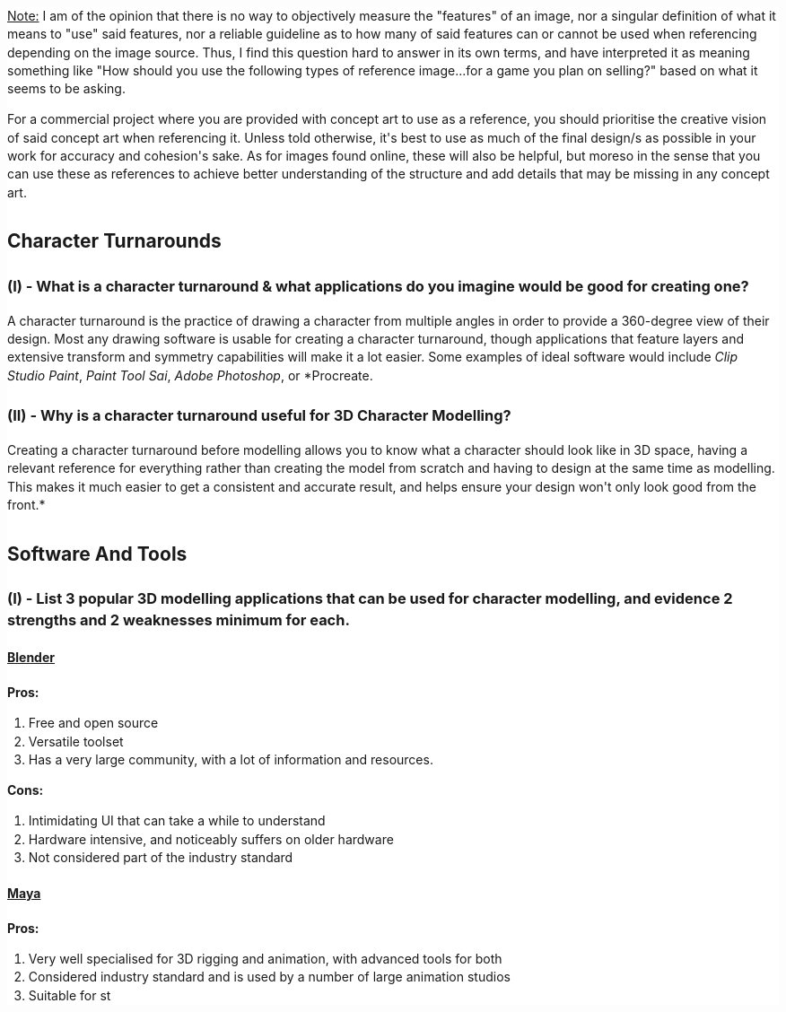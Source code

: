 <u>Note:</u> I am of the opinion that there is no way to objectively measure the "features" of an image, nor a singular definition of what it means to "use" said features, nor a reliable guideline as to how many of said features can or cannot be used when referencing depending on the image source. Thus, I find this question hard to answer in its own terms, and have interpreted it as meaning something like "How should you use the following types of reference image...for a game you plan on selling?" based on what it seems to be asking.

For a commercial project where you are provided with concept art to use as a reference, you should prioritise the creative vision of said concept art when referencing it. Unless told otherwise, it's best to use as much of the final design/s as possible in your work for accuracy and cohesion's sake. As for images found online, these will also be helpful, but moreso in the sense that you can use these as references to achieve better understanding of the structure and add details that may be missing in any concept art.
## Character Turnarounds
### (I) - What is a character turnaround & what applications do you imagine would be good for creating one?
A character turnaround is the practice of drawing a character from multiple angles in order to provide a 360-degree view of their design. Most any drawing software is usable for creating a character turnaround, though applications that feature layers and extensive transform and symmetry capabilities will make it a lot easier. Some examples of ideal software would include *Clip Studio Paint*, *Paint Tool Sai*, *Adobe Photoshop*, or *Procreate.
### (II) - Why is a character turnaround useful for 3D Character Modelling?
Creating a character turnaround before modelling allows you to know what a character should look like in 3D space, having a relevant reference for everything rather than creating the model from scratch and having to design at the same time as modelling. This makes it much easier to get a consistent and accurate result, and helps ensure your design won't only look good from the front.*
## Software And Tools
### (I) - List 3 popular 3D modelling applications that can be used for character modelling, and evidence 2 strengths and 2 weaknesses minimum for each.
#### <u>Blender</u>
**Pros:** 
1. Free and open source
2. Versatile toolset
3. Has a very large community, with a lot of information and resources.

**Cons:**
1. Intimidating UI that can take a while to understand
2. Hardware intensive, and noticeably suffers on older hardware
3. Not considered part of the industry standard
#### <u>Maya</u>
**Pros:** 
1. Very well specialised for 3D rigging and animation, with advanced tools for both
2. Considered industry standard and is used by a number of large animation studios
3. Suitable for st
